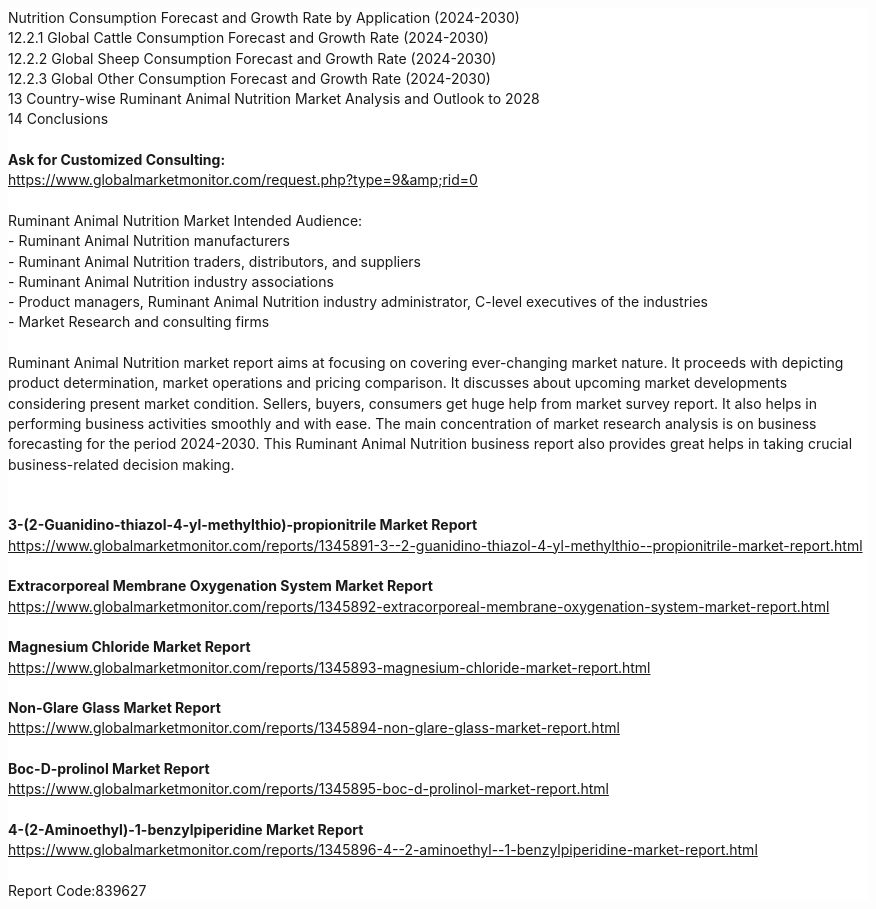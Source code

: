 Nutrition Consumption Forecast and Growth Rate by Application (2024-2030)<br />12.2.1 Global Cattle Consumption Forecast and Growth Rate (2024-2030)<br />12.2.2 Global Sheep Consumption Forecast and Growth Rate (2024-2030)<br />12.2.3 Global Other Consumption Forecast and Growth Rate (2024-2030)<br />13 Country-wise Ruminant Animal Nutrition Market Analysis and Outlook to 2028<br />14 Conclusions<br /><br /><strong>Ask for Customized Consulting:</strong><br /><a href="https://www.globalmarketmonitor.com/request.php?type=9&amp;rid=0">https://www.globalmarketmonitor.com/request.php?type=9&amp;rid=0</a><br /><br />Ruminant Animal Nutrition Market Intended Audience:<br />- Ruminant Animal Nutrition manufacturers<br />- Ruminant Animal Nutrition traders, distributors, and suppliers<br />- Ruminant Animal Nutrition industry associations<br />- Product managers, Ruminant Animal Nutrition industry administrator, C-level executives of the industries<br />- Market Research and consulting firms<br /><br />Ruminant Animal Nutrition market report aims at focusing on covering ever-changing market nature. It proceeds with depicting product determination, market operations and pricing comparison. It discusses about upcoming market developments considering present market condition. Sellers, buyers, consumers get huge help from market survey report. It also helps in performing business activities smoothly and with ease. The main concentration of market research analysis is on business forecasting for the period 2024-2030. This Ruminant Animal Nutrition business report also provides great helps in taking crucial business-related decision making. <br /><br /><strong><br /></strong><strong>3-(2-Guanidino-thiazol-4-yl-methylthio)-propionitrile Market Report</strong><br /><a href="https://www.globalmarketmonitor.com/reports/1345891-3--2-guanidino-thiazol-4-yl-methylthio--propionitrile-market-report.html">https://www.globalmarketmonitor.com/reports/1345891-3--2-guanidino-thiazol-4-yl-methylthio--propionitrile-market-report.html</a><br /><br /><strong>Extracorporeal Membrane Oxygenation System Market Report</strong><br /><a href="https://www.globalmarketmonitor.com/reports/1345892-extracorporeal-membrane-oxygenation-system-market-report.html">https://www.globalmarketmonitor.com/reports/1345892-extracorporeal-membrane-oxygenation-system-market-report.html</a><br /><br /><strong>Magnesium Chloride Market Report</strong><br /><a href="https://www.globalmarketmonitor.com/reports/1345893-magnesium-chloride-market-report.html">https://www.globalmarketmonitor.com/reports/1345893-magnesium-chloride-market-report.html</a><br /><br /><strong>Non-Glare Glass Market Report</strong><br /><a href="https://www.globalmarketmonitor.com/reports/1345894-non-glare-glass-market-report.html">https://www.globalmarketmonitor.com/reports/1345894-non-glare-glass-market-report.html</a><br /><br /><strong>Boc-D-prolinol Market Report</strong><br /><a href="https://www.globalmarketmonitor.com/reports/1345895-boc-d-prolinol-market-report.html">https://www.globalmarketmonitor.com/reports/1345895-boc-d-prolinol-market-report.html</a><br /><br /><strong>4-(2-Aminoethyl)-1-benzylpiperidine Market Report</strong><br /><a href="https://www.globalmarketmonitor.com/reports/1345896-4--2-aminoethyl--1-benzylpiperidine-market-report.html">https://www.globalmarketmonitor.com/reports/1345896-4--2-aminoethyl--1-benzylpiperidine-market-report.html</a><br /><br />Report Code:839627</p>
